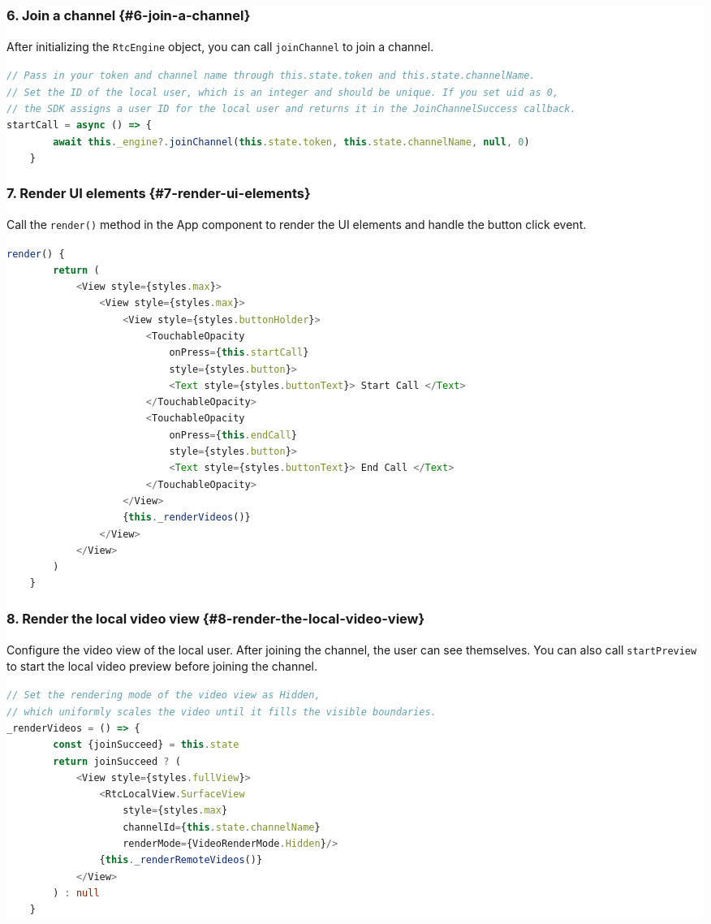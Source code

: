 ### 6. Join a channel {#6-join-a-channel}

After initializing the `RtcEngine` object, you can call `joinChannel` to join a channel.

```typescript
// Pass in your token and channel name through this.state.token and this.state.channelName.
// Set the ID of the local user, which is an integer and should be unique. If you set uid as 0,
// the SDK assigns a user ID for the local user and returns it in the JoinChannelSuccess callback.
startCall = async () => {
        await this._engine?.joinChannel(this.state.token, this.state.channelName, null, 0)
    }
```

### 7. Render UI elements {#7-render-ui-elements}

Call the `render()` method in the App component to render the UI elements and handle the button click event.

```typescript
render() {
        return (
            <View style={styles.max}>
                <View style={styles.max}>
                    <View style={styles.buttonHolder}>
                        <TouchableOpacity
                            onPress={this.startCall}
                            style={styles.button}>
                            <Text style={styles.buttonText}> Start Call </Text>
                        </TouchableOpacity>
                        <TouchableOpacity
                            onPress={this.endCall}
                            style={styles.button}>
                            <Text style={styles.buttonText}> End Call </Text>
                        </TouchableOpacity>
                    </View>
                    {this._renderVideos()}
                </View>
            </View>
        )
    }
```

### 8. Render the local video view {#8-render-the-local-video-view}

Configure the video view of the local user. After joining the channel, the user can see themselves. You can also call `startPreview` to start the local video preview before joining the channel.

```typescript
// Set the rendering mode of the video view as Hidden,
// which uniformly scales the video until it fills the visible boundaries.
_renderVideos = () => {
        const {joinSucceed} = this.state
        return joinSucceed ? (
            <View style={styles.fullView}>
                <RtcLocalView.SurfaceView
                    style={styles.max}
                    channelId={this.state.channelName}
                    renderMode={VideoRenderMode.Hidden}/>
                {this._renderRemoteVideos()}
            </View>
        ) : null
    }
```
